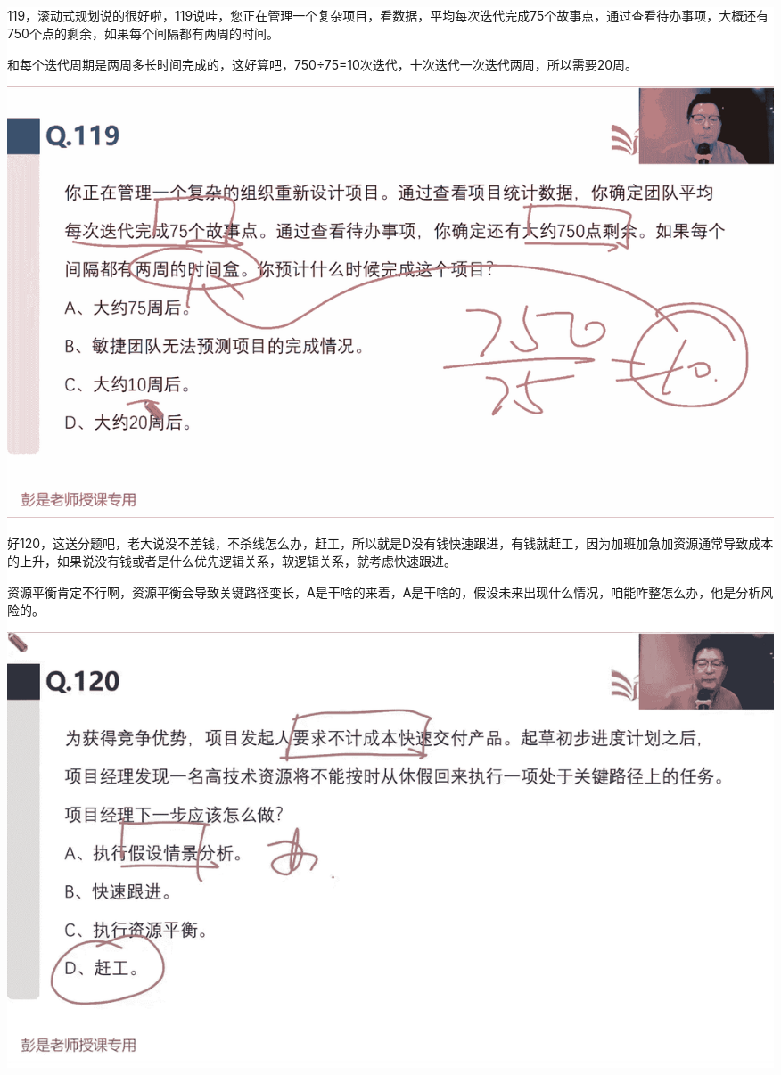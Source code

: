 119，滚动式规划说的很好啦，119说哇，您正在管理一个复杂项目，看数据，平均每次迭代完成75个故事点，通过查看待办事项，大概还有750个点的剩余，如果每个间隔都有两周的时间。

和每个迭代周期是两周多长时间完成的，这好算吧，750÷75=10次迭代，十次迭代一次迭代两周，所以需要20周。



![](img/1927cf622b3939f7a1a7806c7306e640_71.png)

好120，这送分题吧，老大说没不差钱，不杀线怎么办，赶工，所以就是D没有钱快速跟进，有钱就赶工，因为加班加急加资源通常导致成本的上升，如果说没有钱或者是什么优先逻辑关系，软逻辑关系，就考虑快速跟进。

资源平衡肯定不行啊，资源平衡会导致关键路径变长，A是干啥的来着，A是干啥的，假设未来出现什么情况，咱能咋整怎么办，他是分析风险的。



![](img/1927cf622b3939f7a1a7806c7306e640_73.png)

